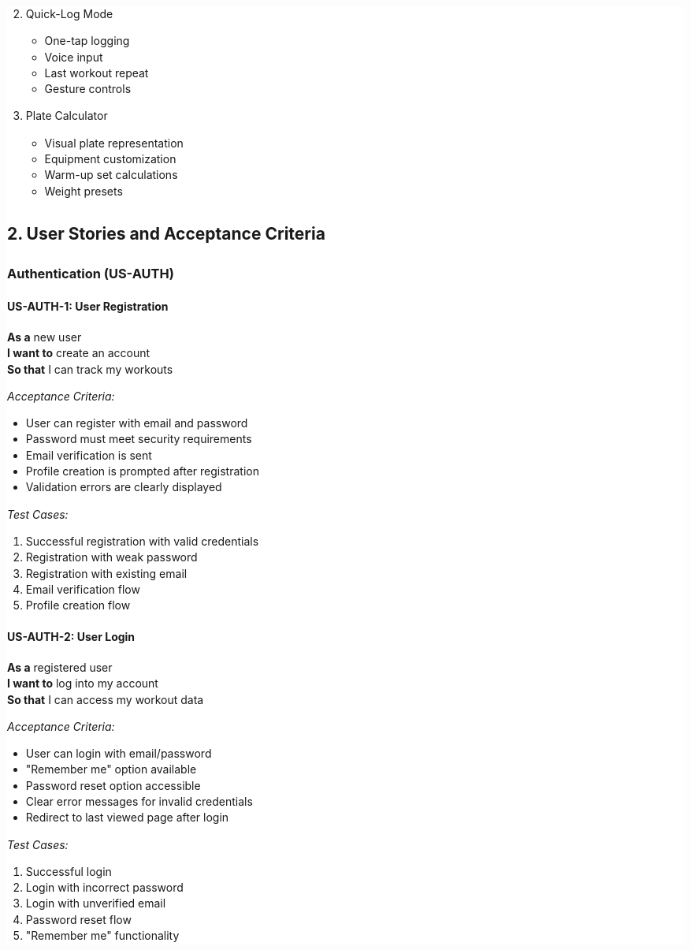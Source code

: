 2. Quick-Log Mode
   - One-tap logging
   - Voice input
   - Last workout repeat
   - Gesture controls

3. Plate Calculator
   - Visual plate representation
   - Equipment customization
   - Warm-up set calculations
   - Weight presets

## 2. User Stories and Acceptance Criteria

### Authentication (US-AUTH)

#### US-AUTH-1: User Registration
**As a** new user  
**I want to** create an account  
**So that** I can track my workouts

*Acceptance Criteria:*
- User can register with email and password
- Password must meet security requirements
- Email verification is sent
- Profile creation is prompted after registration
- Validation errors are clearly displayed

*Test Cases:*
1. Successful registration with valid credentials
2. Registration with weak password
3. Registration with existing email
4. Email verification flow
5. Profile creation flow

#### US-AUTH-2: User Login
**As a** registered user  
**I want to** log into my account  
**So that** I can access my workout data

*Acceptance Criteria:*
- User can login with email/password
- "Remember me" option available
- Password reset option accessible
- Clear error messages for invalid credentials
- Redirect to last viewed page after login

*Test Cases:*
1. Successful login
2. Login with incorrect password
3. Login with unverified email
4. Password reset flow
5. "Remember me" functionality
